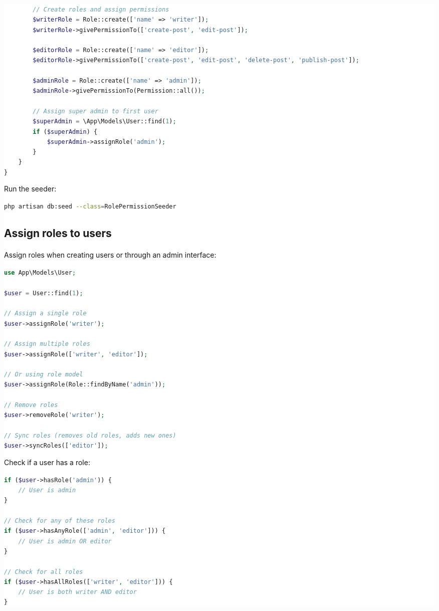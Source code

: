 ```php
        // Create roles and assign permissions
        $writerRole = Role::create(['name' => 'writer']);
        $writerRole->givePermissionTo(['create-post', 'edit-post']);

        $editorRole = Role::create(['name' => 'editor']);
        $editorRole->givePermissionTo(['create-post', 'edit-post', 'delete-post', 'publish-post']);

        $adminRole = Role::create(['name' => 'admin']);
        $adminRole->givePermissionTo(Permission::all());

        // Assign super admin to first user
        $superAdmin = \App\Models\User::find(1);
        if ($superAdmin) {
            $superAdmin->assignRole('admin');
        }
    }
}
```

Run the seeder:

```bash
php artisan db:seed --class=RolePermissionSeeder
```

## Assign roles to users

Assign roles when creating users or through an admin interface:

```php
use App\Models\User;

$user = User::find(1);

// Assign a single role
$user->assignRole('writer');

// Assign multiple roles
$user->assignRole(['writer', 'editor']);

// Or using role model
$user->assignRole(Role::findByName('admin'));

// Remove roles
$user->removeRole('writer');

// Sync roles (removes old roles, adds new ones)
$user->syncRoles(['editor']);
```

Check if a user has a role:

```php
if ($user->hasRole('admin')) {
    // User is admin
}

// Check for any of these roles
if ($user->hasAnyRole(['admin', 'editor'])) {
    // User is admin OR editor
}

// Check for all roles
if ($user->hasAllRoles(['writer', 'editor'])) {
    // User is both writer AND editor
}
```